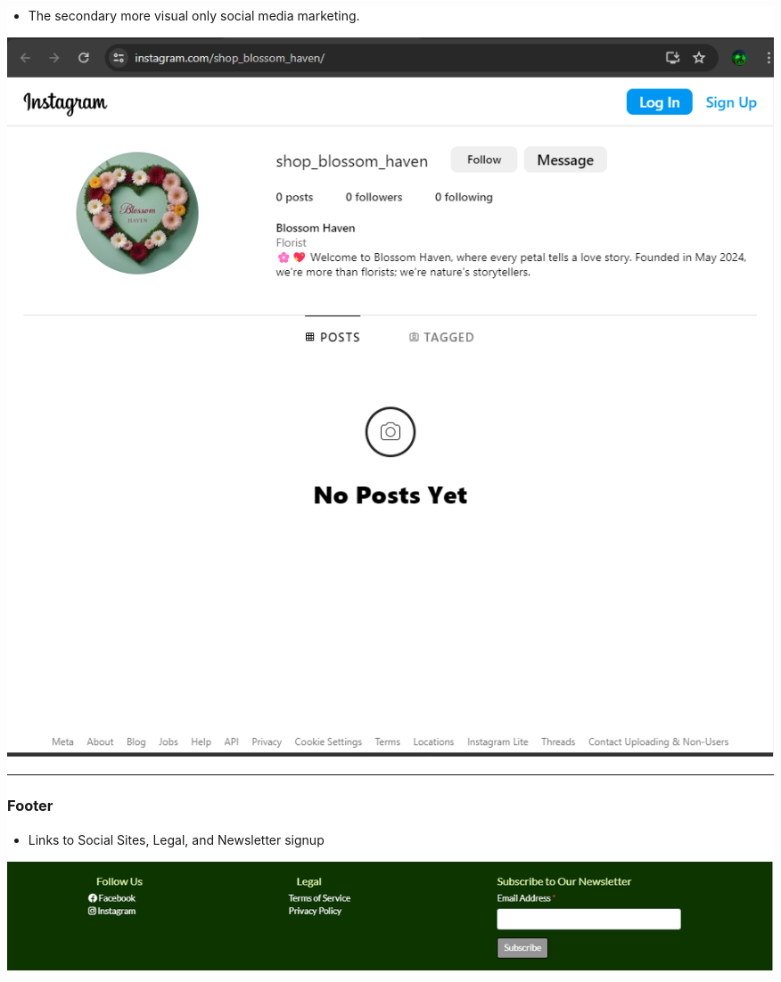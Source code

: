 - The secondary more visual only social media marketing.

![Instagram Screenshot](./media/pages/socials/insta-page.png)

---

### Footer

- Links to Social Sites, Legal, and Newsletter signup

![Image desktop footer](./media/pages/footer/footer-desktop.png)
